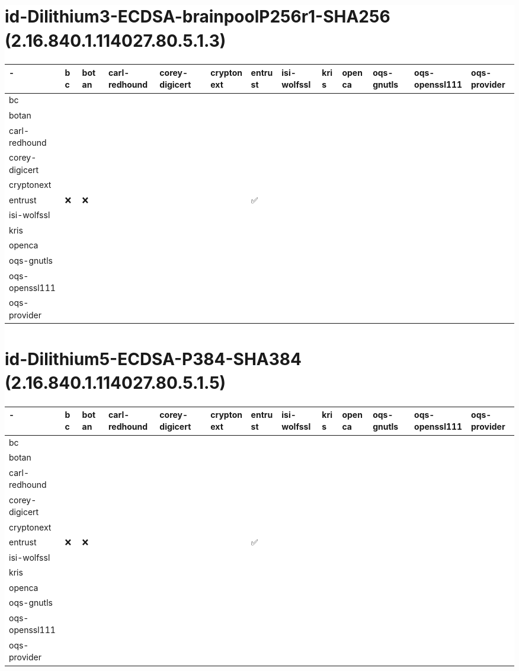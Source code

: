 # id-Dilithium3-ECDSA-brainpoolP256r1-SHA256 (2.16.840.1.114027.80.5.1.3)

|-|bc|botan|carl-redhound|corey-digicert|cryptonext|entrust|isi-wolfssl|kris|openca|oqs-gnutls|oqs-openssl111|oqs-provider|
| :--- | :--- | :--- | :--- | :--- | :--- | :--- | :--- | :--- | :--- | :--- | :--- | :--- |
|bc|||||||||||||
|botan|||||||||||||
|carl-redhound|||||||||||||
|corey-digicert|||||||||||||
|cryptonext|||||||||||||
|entrust|❌|❌||||✅|||||||
|isi-wolfssl|||||||||||||
|kris|||||||||||||
|openca|||||||||||||
|oqs-gnutls|||||||||||||
|oqs-openssl111|||||||||||||
|oqs-provider|||||||||||||

# id-Dilithium5-ECDSA-P384-SHA384 (2.16.840.1.114027.80.5.1.5)

|-|bc|botan|carl-redhound|corey-digicert|cryptonext|entrust|isi-wolfssl|kris|openca|oqs-gnutls|oqs-openssl111|oqs-provider|
| :--- | :--- | :--- | :--- | :--- | :--- | :--- | :--- | :--- | :--- | :--- | :--- | :--- |
|bc|||||||||||||
|botan|||||||||||||
|carl-redhound|||||||||||||
|corey-digicert|||||||||||||
|cryptonext|||||||||||||
|entrust|❌|❌||||✅|||||||
|isi-wolfssl|||||||||||||
|kris|||||||||||||
|openca|||||||||||||
|oqs-gnutls|||||||||||||
|oqs-openssl111|||||||||||||
|oqs-provider|||||||||||||
